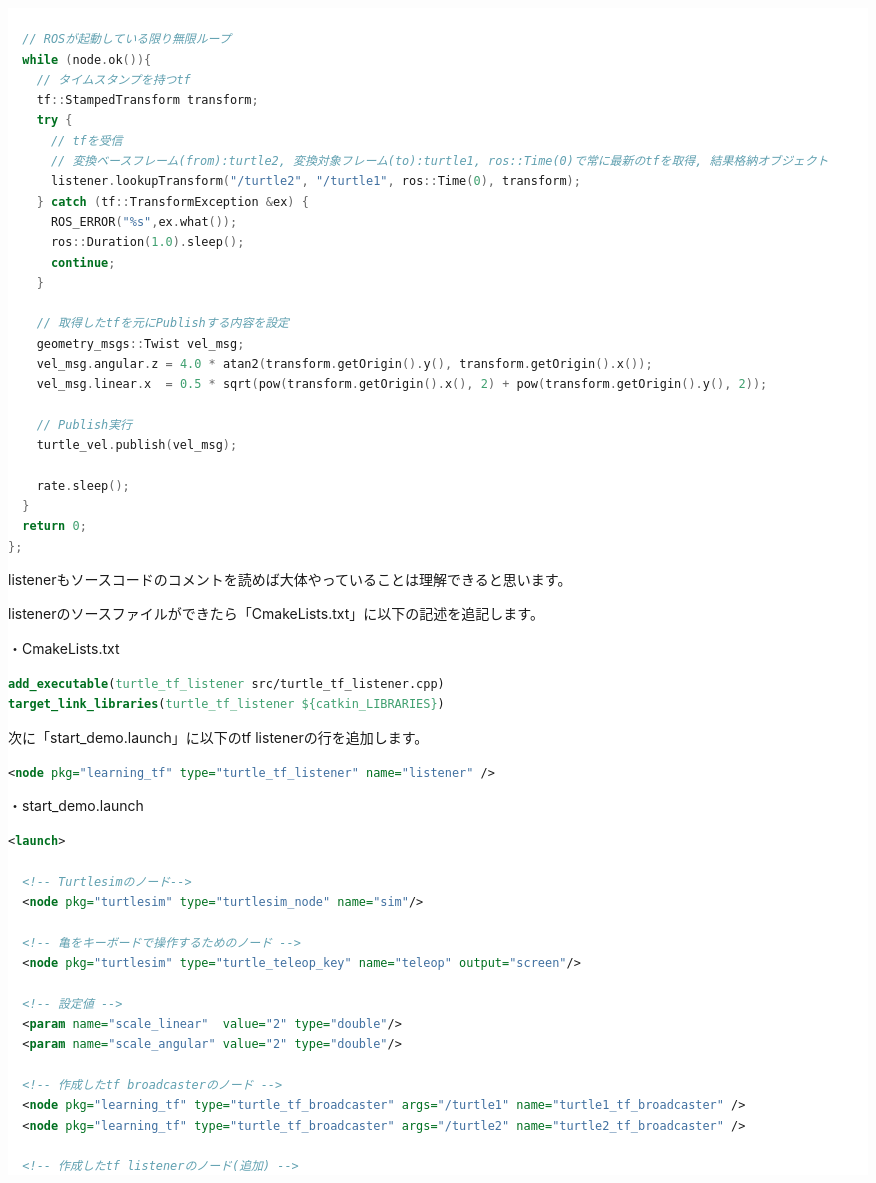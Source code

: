 ~~~c++

  // ROSが起動している限り無限ループ
  while (node.ok()){
    // タイムスタンプを持つtf
    tf::StampedTransform transform;
    try {
      // tfを受信
      // 変換ベースフレーム(from):turtle2, 変換対象フレーム(to):turtle1, ros::Time(0)で常に最新のtfを取得, 結果格納オブジェクト
      listener.lookupTransform("/turtle2", "/turtle1", ros::Time(0), transform);
    } catch (tf::TransformException &ex) {
      ROS_ERROR("%s",ex.what());
      ros::Duration(1.0).sleep();
      continue;
    }

    // 取得したtfを元にPublishする内容を設定
    geometry_msgs::Twist vel_msg;
    vel_msg.angular.z = 4.0 * atan2(transform.getOrigin().y(), transform.getOrigin().x());
    vel_msg.linear.x  = 0.5 * sqrt(pow(transform.getOrigin().x(), 2) + pow(transform.getOrigin().y(), 2));
    
    // Publish実行
    turtle_vel.publish(vel_msg);

    rate.sleep();
  }
  return 0;
};
~~~

listenerもソースコードのコメントを読めば大体やっていることは理解できると思います。

listenerのソースファイルができたら「CmakeLists.txt」に以下の記述を追記します。

・CmakeLists.txt
~~~cmake
add_executable(turtle_tf_listener src/turtle_tf_listener.cpp)
target_link_libraries(turtle_tf_listener ${catkin_LIBRARIES})
~~~

次に「start_demo.launch」に以下のtf listenerの行を追加します。

~~~xml
<node pkg="learning_tf" type="turtle_tf_listener" name="listener" />
~~~

・start_demo.launch
~~~xml
<launch>

  <!-- Turtlesimのノード-->
  <node pkg="turtlesim" type="turtlesim_node" name="sim"/>

  <!-- 亀をキーボードで操作するためのノード -->
  <node pkg="turtlesim" type="turtle_teleop_key" name="teleop" output="screen"/>

  <!-- 設定値 -->
  <param name="scale_linear"  value="2" type="double"/>
  <param name="scale_angular" value="2" type="double"/>

  <!-- 作成したtf broadcasterのノード -->
  <node pkg="learning_tf" type="turtle_tf_broadcaster" args="/turtle1" name="turtle1_tf_broadcaster" />
  <node pkg="learning_tf" type="turtle_tf_broadcaster" args="/turtle2" name="turtle2_tf_broadcaster" />

  <!-- 作成したtf listenerのノード(追加) -->
~~~